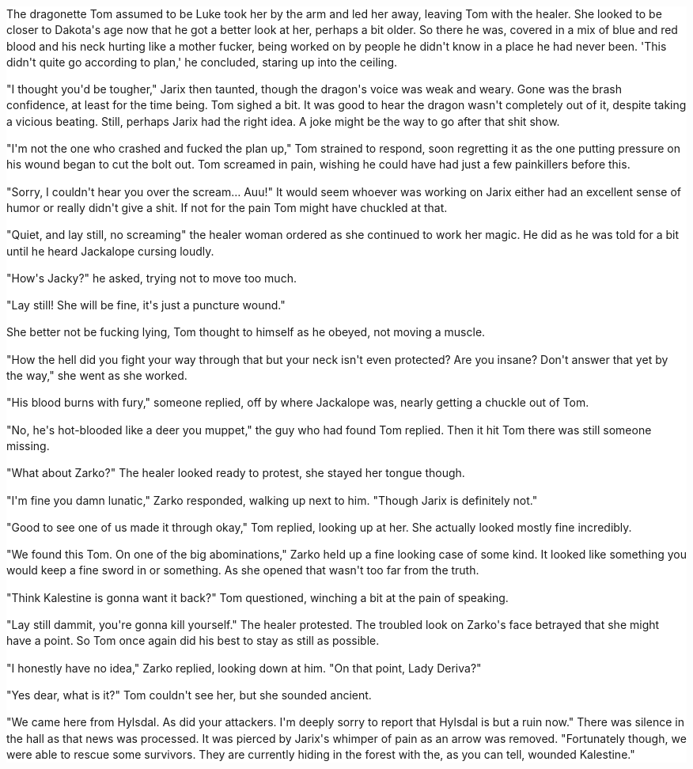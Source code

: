 The dragonette Tom assumed to be Luke took her by the arm and led her away, leaving Tom with the healer. She looked to be closer to Dakota's age now that he got a better look at her, perhaps a bit older. So there he was, covered in a mix of blue and red blood and his neck hurting like a mother fucker, being worked on by people he didn't know in a place he had never been. 'This didn't quite go according to plan,' he concluded, staring up into the ceiling.

"I thought you'd be tougher," Jarix then taunted, though the dragon's voice was weak and weary. Gone was the brash confidence, at least for the time being. Tom sighed a bit. It was good to hear the dragon wasn't completely out of it, despite taking a vicious beating. Still, perhaps Jarix had the right idea. A joke might be the way to go after that shit show.

"I'm not the one who crashed and fucked the plan up," Tom strained to respond, soon regretting it as the one putting pressure on his wound began to cut the bolt out. Tom screamed in pain, wishing he could have had just a few painkillers before this.

"Sorry, I couldn't hear you over the scream… Auu!" It would seem whoever was working on Jarix either had an excellent sense of humor or really didn't give a shit. If not for the pain Tom might have chuckled at that.

"Quiet, and lay still, no screaming" the healer woman ordered as she continued to work her magic. He did as he was told for a bit until he heard Jackalope cursing loudly.

"How's Jacky?" he asked, trying not to move too much.

"Lay still! She will be fine, it's just a puncture wound."

She better not be fucking lying, Tom thought to himself as he obeyed, not moving a muscle.

"How the hell did you fight your way through that but your neck isn't even protected? Are you insane? Don't answer that yet by the way," she went as she worked.

"His blood burns with fury," someone replied, off by where Jackalope was, nearly getting a chuckle out of Tom.

"No, he's hot-blooded like a deer you muppet," the guy who had found Tom replied. Then it hit Tom there was still someone missing.

"What about Zarko?" The healer looked ready to protest, she stayed her tongue though.

"I'm fine you damn lunatic," Zarko responded, walking up next to him. "Though Jarix is definitely not."

"Good to see one of us made it through okay," Tom replied, looking up at her. She actually looked mostly fine incredibly.

"We found this Tom. On one of the big abominations," Zarko held up a fine looking case of some kind. It looked like something you would keep a fine sword in or something. As she opened that wasn't too far from the truth.

"Think Kalestine is gonna want it back?" Tom questioned, winching a bit at the pain of speaking.

"Lay still dammit, you're gonna kill yourself." The healer protested. The troubled look on Zarko's face betrayed that she might have a point. So Tom once again did his best to stay as still as possible.

"I honestly have no idea," Zarko replied, looking down at him. "On that point, Lady Deriva?"

"Yes dear, what is it?" Tom couldn't see her, but she sounded ancient.

"We came here from Hylsdal. As did your attackers. I'm deeply sorry to report that Hylsdal is but a ruin now." There was silence in the hall as that news was processed. It was pierced by Jarix's whimper of pain as an arrow was removed. "Fortunately though, we were able to rescue some survivors. They are currently hiding in the forest with the, as you can tell, wounded Kalestine."
